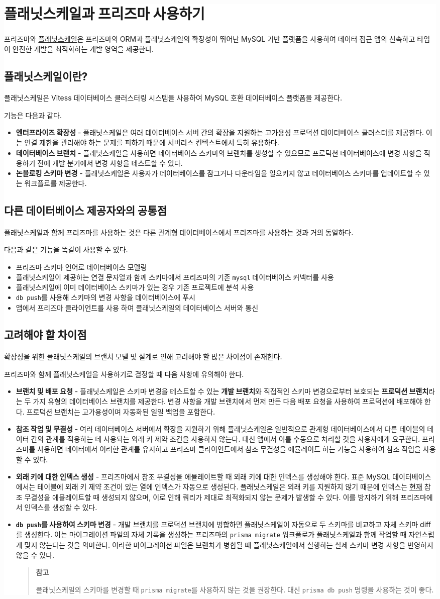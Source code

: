 # 플래닛스케일과 프리즈마 사용하기

프리즈마와 [플래닛스케일](https://planetscale.com/)은 프리즈마의 ORM과 플래닛스케일의 확장성이 뛰어난 MySQL 기반 플랫폼을 사용하여 데이터 접근 앱의 신속하고 타입이 안전한 개발을 최적화하는 개발 영역을 제공한다.

## 플래닛스케일이란?

플래닛스케일은 Vitess 데이터베이스 클러스터링 시스템을 사용하여 MySQL 호환 데이터베이스 플랫폼을 제공한다.

기능은 다음과 같다.

- **엔터프라이즈 확장성** - 플래닛스케일은 여러 데이터베이스 서버 간의 확장을 지원하는 고가용성 프로덕션 데이터베이스 클러스터를 제공한다. 이는 연결 제한을 관리해야 하는 문제를 피하기 때문에 서버리스 컨텍스트에서 특히 유용하다.
- **데이터베이스 브랜치** - 플래닛스케일을 사용하면 데이터베이스 스키마의 브랜치를 생성할 수 있으므로 프로덕션 데이터베이스에 변경 사항을 적용하기 전에 개발 분기에서 변경 사항을 테스트할 수 있다.
- **논블로킹 스키마 변경** - 플래닛스케일은 사용자가 데이터베이스를 잠그거나 다운타임을 일으키지 않고 데이터베이스 스키마를 업데이트할 수 있는 워크플로를 제공한다.

## 다른 데이터베이스 제공자와의 공통점

플래닛스케일과 함께 프리즈마를 사용하는 것은 다른 관계형 데이터베이스에서 프리즈마를 사용하는 것과 거의 동일하다.

다음과 같은 기능을 똑같이 사용할 수 있다.

- 프리즈마 스키마 언어로 데이터베이스 모델링
- 플래닛스케일이 제공하는 연결 문자열과 함께 스키마에서 프리즈마의 기존 `mysql` 데이터베이스 커넥터를 사용
- 플래닛스케일에 이미 데이터베이스 스키마가 있는 경우 기존 프로젝트에 분석 사용
- `db push`를 사용해 스키마의 변경 사항을 데이터베이스에 푸시
- 앱에서 프리즈마 클라이언트를 사용 하여 플래닛스케일의 데이터베이스 서버와 통신

## 고려해야 할 차이점

확장성을 위한 플래닛스케일의 브랜치 모델 및 설계로 인해 고려해야 할 많은 차이점이 존재한다.

프리즈마와 함께 플래닛스케일을 사용하기로 결정할 때 다음 사항에 유의해야 한다.

- **브랜치 및 배포 요청** - 플래닛스케일은 스키마 변경을 테스트할 수 있는 **개발 브랜치**와 직접적인 스키마 변경으로부터 보호되는 **프로덕션 브랜치**라는 두 가지 유형의 데이터베이스 브랜치를 제공한다. 변경 사항을 개발 브랜치에서 먼저 만든 다음 배포 요청을 사용하여 프로덕션에 배포해야 한다. 프로덕션 브랜치는 고가용성이며 자동화된 일일 백업을 포함한다.
- **참조 작업 및 무결성** - 여러 데이터베이스 서버에서 확장을 지원하기 위해 플래닛스케일은 일반적으로 관계형 데이터베이스에서 다른 테이블의 데이터 간의 관계를 적용하는 데 사용되는 외래 키 제약 조건을 사용하지 않는다. 대신 앱에서 이를 수동으로 처리할 것을 사용자에게 요구한다.
  프리즈마를 사용하면 데이터에서 이러한 관계를 유지하고 프리즈마 클라이언트에서 참조 무결성을 에뮬레이트 하는 기능을 사용하여 참조 작업을 사용할 수 있다.
- **외래 키에 대한 인덱스 생성** - 프리즈마에서 참조 무결성을 에뮬레이트할 때 외래 키에 대한 인덱스를 생성해야 한다. 표준 MySQL 데이터베이스에서는 테이블에 외래 키 제약 조건이 있는 열에 인덱스가 자동으로 생성된다. 플래닛스케일은 외래 키를 지원하지 않기 때문에 인덱스는 [현재](https://github.com/prisma/prisma/issues/10611) 참조 무결성을 에뮬레이트할 때 생성되지 않으며, 이로 인해 쿼리가 제대로 최적화되지 않는 문제가 발생할 수 있다. 이를 방지하기 위해 프리즈마에서 인덱스를 생성할 수 있다.
- **`db push`를 사용하여 스키마 변경** - 개발 브랜치를 프로덕션 브랜치에 병합하면 플래닛스케일이 자동으로 두 스키마를 비교하고 자체 스키마 diff를 생성한다. 이는 마이그레이션 파일의 자체 기록을 생성하는 프리즈마의 `prisma migrate` 워크플로가 플래닛스케일과 함께 작업할 때 자연스럽게 맞지 않는다는 것을 의미한다. 이러한 마이그레이션 파일은 브랜치가 병합될 때 플래닛스케일에서 실행하는 실제 스키마 변경 사항을 반영하지 않을 수 있다.

    > **참고**
    >
    > 플래닛스케일의 스키마를 변경할 때 `prisma migrate`를 사용하지 않는 것을 권장한다. 대신 `prisma db push` 명령을 사용하는 것이 좋다.
